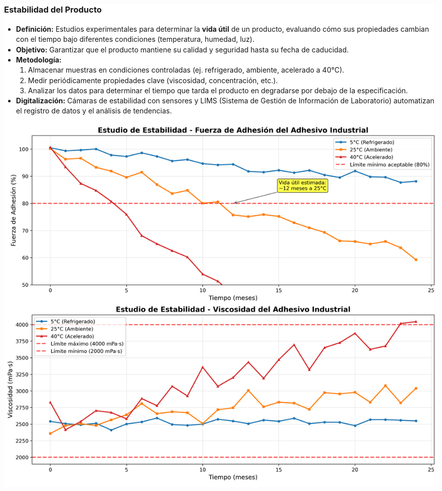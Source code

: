 ### Estabilidad del Producto

*   **Definición:** Estudios experimentales para determinar la **vida útil** de un producto, evaluando cómo sus propiedades cambian con el tiempo bajo diferentes condiciones (temperatura, humedad, luz).
*   **Objetivo:** Garantizar que el producto mantiene su calidad y seguridad hasta su fecha de caducidad.
*   **Metodología:**
    1.  Almacenar muestras en condiciones controladas (ej. refrigerado, ambiente, acelerado a 40°C).
    2.  Medir periódicamente propiedades clave (viscosidad, concentración, etc.).
    3.  Analizar los datos para determinar el tiempo que tarda el producto en degradarse por debajo de la especificación.
*   **Digitalización:** Cámaras de estabilidad con sensores y LIMS (Sistema de Gestión de Información de Laboratorio) automatizan el registro de datos y el análisis de tendencias.

![Estudio de Estabilidad del Adhesivo](imagenes/estudio_estabilidad.png)

